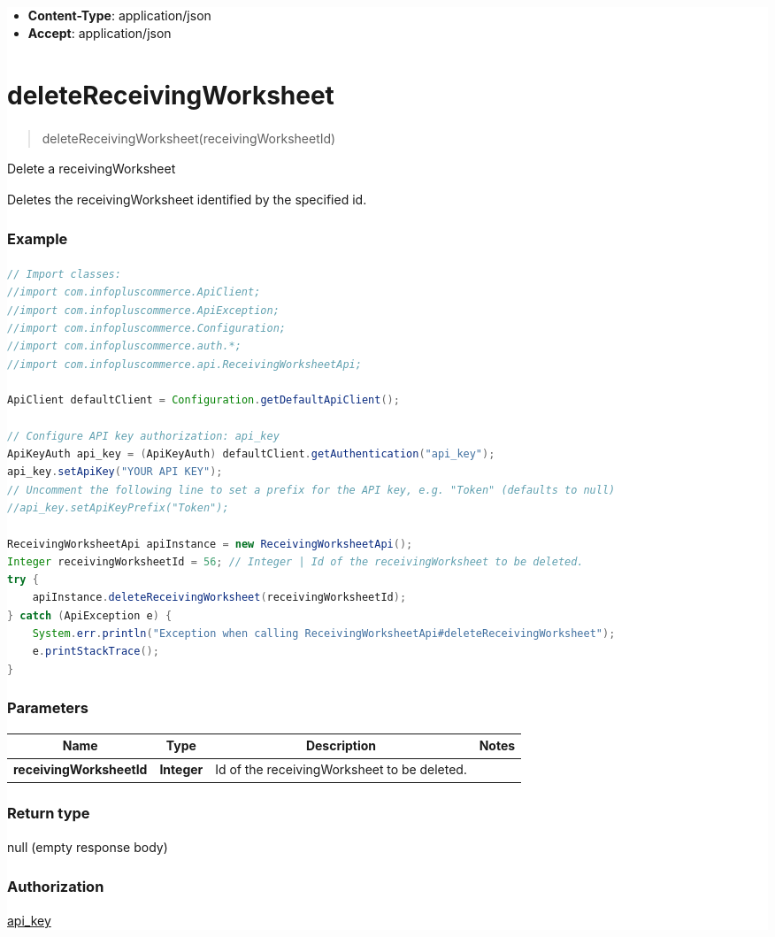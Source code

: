  - **Content-Type**: application/json
 - **Accept**: application/json

<a name="deleteReceivingWorksheet"></a>
# **deleteReceivingWorksheet**
> deleteReceivingWorksheet(receivingWorksheetId)

Delete a receivingWorksheet

Deletes the receivingWorksheet identified by the specified id.

### Example
```java
// Import classes:
//import com.infopluscommerce.ApiClient;
//import com.infopluscommerce.ApiException;
//import com.infopluscommerce.Configuration;
//import com.infopluscommerce.auth.*;
//import com.infopluscommerce.api.ReceivingWorksheetApi;

ApiClient defaultClient = Configuration.getDefaultApiClient();

// Configure API key authorization: api_key
ApiKeyAuth api_key = (ApiKeyAuth) defaultClient.getAuthentication("api_key");
api_key.setApiKey("YOUR API KEY");
// Uncomment the following line to set a prefix for the API key, e.g. "Token" (defaults to null)
//api_key.setApiKeyPrefix("Token");

ReceivingWorksheetApi apiInstance = new ReceivingWorksheetApi();
Integer receivingWorksheetId = 56; // Integer | Id of the receivingWorksheet to be deleted.
try {
    apiInstance.deleteReceivingWorksheet(receivingWorksheetId);
} catch (ApiException e) {
    System.err.println("Exception when calling ReceivingWorksheetApi#deleteReceivingWorksheet");
    e.printStackTrace();
}
```

### Parameters

Name | Type | Description  | Notes
------------- | ------------- | ------------- | -------------
 **receivingWorksheetId** | **Integer**| Id of the receivingWorksheet to be deleted. |

### Return type

null (empty response body)

### Authorization

[api_key](../README.md#api_key)
